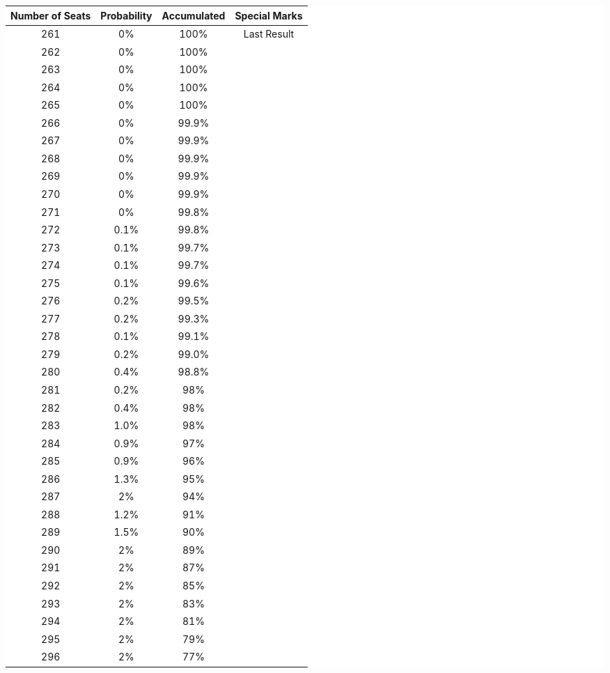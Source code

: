 | Number of Seats | Probability | Accumulated | Special Marks |
|:---------------:|:-----------:|:-----------:|:-------------:|
| 261 | 0% | 100% | Last Result |
| 262 | 0% | 100% |  |
| 263 | 0% | 100% |  |
| 264 | 0% | 100% |  |
| 265 | 0% | 100% |  |
| 266 | 0% | 99.9% |  |
| 267 | 0% | 99.9% |  |
| 268 | 0% | 99.9% |  |
| 269 | 0% | 99.9% |  |
| 270 | 0% | 99.9% |  |
| 271 | 0% | 99.8% |  |
| 272 | 0.1% | 99.8% |  |
| 273 | 0.1% | 99.7% |  |
| 274 | 0.1% | 99.7% |  |
| 275 | 0.1% | 99.6% |  |
| 276 | 0.2% | 99.5% |  |
| 277 | 0.2% | 99.3% |  |
| 278 | 0.1% | 99.1% |  |
| 279 | 0.2% | 99.0% |  |
| 280 | 0.4% | 98.8% |  |
| 281 | 0.2% | 98% |  |
| 282 | 0.4% | 98% |  |
| 283 | 1.0% | 98% |  |
| 284 | 0.9% | 97% |  |
| 285 | 0.9% | 96% |  |
| 286 | 1.3% | 95% |  |
| 287 | 2% | 94% |  |
| 288 | 1.2% | 91% |  |
| 289 | 1.5% | 90% |  |
| 290 | 2% | 89% |  |
| 291 | 2% | 87% |  |
| 292 | 2% | 85% |  |
| 293 | 2% | 83% |  |
| 294 | 2% | 81% |  |
| 295 | 2% | 79% |  |
| 296 | 2% | 77% |  |